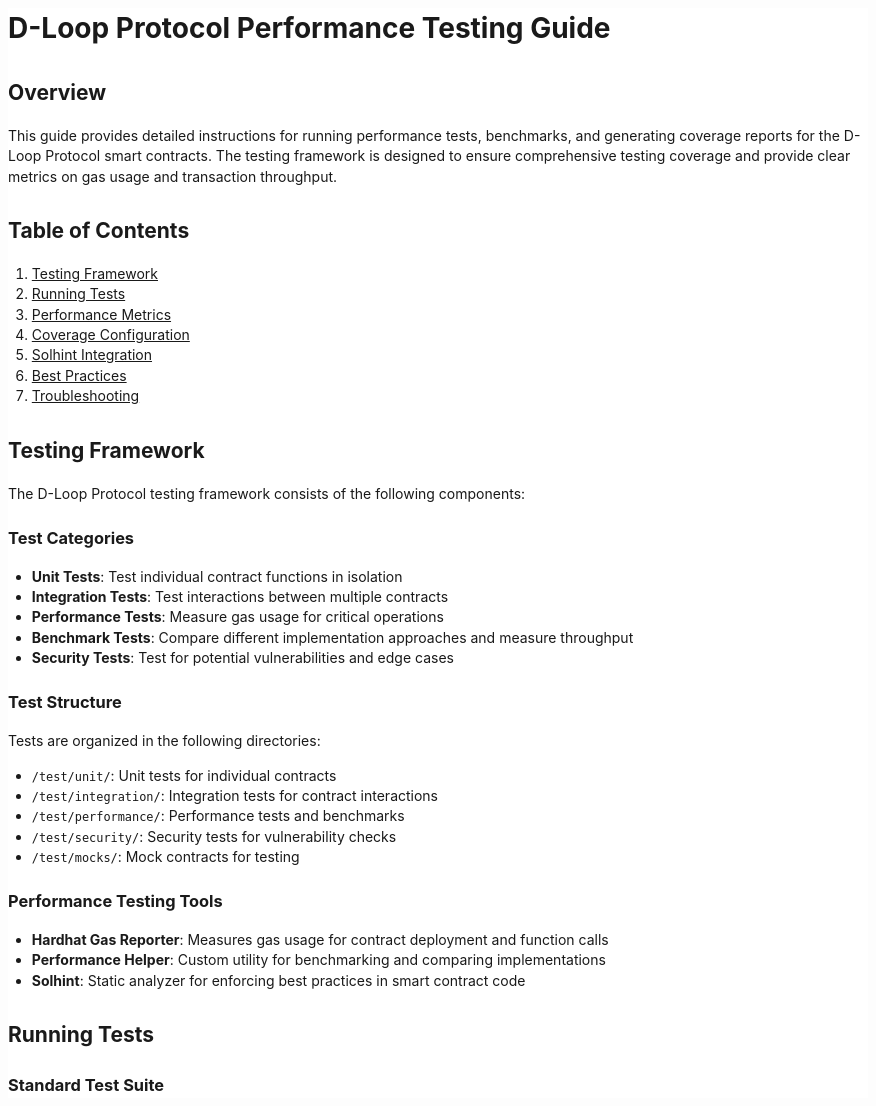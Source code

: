 # D-Loop Protocol Performance Testing Guide

## Overview

This guide provides detailed instructions for running performance tests, benchmarks, and generating coverage reports for the D-Loop Protocol smart contracts. The testing framework is designed to ensure comprehensive testing coverage and provide clear metrics on gas usage and transaction throughput.

## Table of Contents

1. [Testing Framework](#testing-framework)
2. [Running Tests](#running-tests)
3. [Performance Metrics](#performance-metrics)
4. [Coverage Configuration](#coverage-configuration)
5. [Solhint Integration](#solhint-integration)
6. [Best Practices](#best-practices)
7. [Troubleshooting](#troubleshooting)

## Testing Framework

The D-Loop Protocol testing framework consists of the following components:

### Test Categories

- **Unit Tests**: Test individual contract functions in isolation
- **Integration Tests**: Test interactions between multiple contracts
- **Performance Tests**: Measure gas usage for critical operations
- **Benchmark Tests**: Compare different implementation approaches and measure throughput
- **Security Tests**: Test for potential vulnerabilities and edge cases

### Test Structure

Tests are organized in the following directories:

- `/test/unit/`: Unit tests for individual contracts
- `/test/integration/`: Integration tests for contract interactions
- `/test/performance/`: Performance tests and benchmarks
- `/test/security/`: Security tests for vulnerability checks
- `/test/mocks/`: Mock contracts for testing

### Performance Testing Tools

- **Hardhat Gas Reporter**: Measures gas usage for contract deployment and function calls
- **Performance Helper**: Custom utility for benchmarking and comparing implementations
- **Solhint**: Static analyzer for enforcing best practices in smart contract code

## Running Tests

### Standard Test Suite
